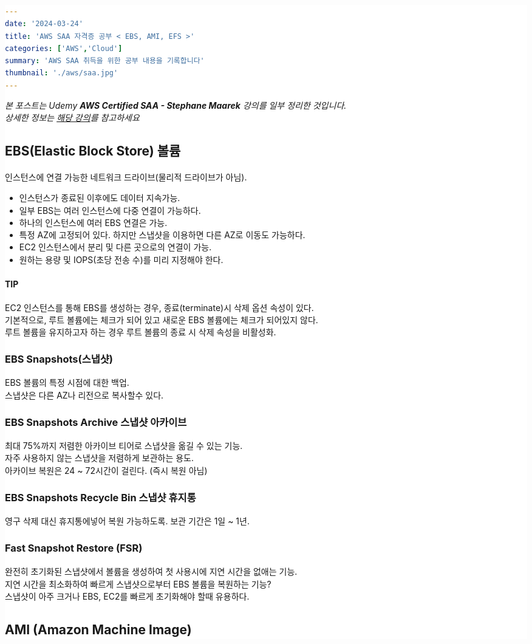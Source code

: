 ```yaml
---
date: '2024-03-24'
title: 'AWS SAA 자격증 공부 < EBS, AMI, EFS >'
categories: ['AWS','Cloud']
summary: 'AWS SAA 취득을 위한 공부 내용을 기록합니다'
thumbnail: './aws/saa.jpg'
---
```


*본 포스트는 Udemy **AWS Certified SAA - Stephane Maarek** 강의를 일부 정리한 것입니다.*  
*상세한 정보는 [해당 강의](https://www.udemy.com/course/best-aws-certified-developer-associate/)를 참고하세요*

## EBS(Elastic Block Store) 볼륨

인스턴스에 연결 가능한 네트워크 드라이브(물리적 드라이브가 아님).  

- 인스턴스가 종료된 이후에도 데이터 지속가능.  
- 일부 EBS는 여러 인스턴스에 다중 연결이 가능하다.
- 하나의 인스턴스에 여러 EBS 연결은 가능.
- 특정 AZ에 고정되어 있다. 하지만 스냅샷을 이용하면 다른 AZ로 이동도 가능하다.
- EC2 인스턴스에서 분리 및 다른 곳으로의 연결이 가능.
- 원하는 용량 및 IOPS(초당 전송 수)를 미리 지정해야 한다.  

#### TIP

EC2 인스턴스를 통해 EBS를 생성하는 경우, 종료(terminate)시 삭제 옵션 속성이 있다.  
기본적으로, 루트 볼륨에는 체크가 되어 있고 새로운 EBS 볼륨에는 체크가 되어있지 않다.  
루트 볼륨을 유지하고자 하는 경우 루트 볼륨의 종료 시 삭제 속성을 비활성화.  

### EBS Snapshots(스냅샷)

EBS 볼륨의 특정 시점에 대한 백업.  
스냅샷은 다른 AZ나 리전으로 복사할수 있다.

### EBS Snapshots Archive 스냅샷 아카이브

최대 75%까지 저렴한 아카이브 티어로 스냅샷을 옮길 수 있는 기능.  
자주 사용하지 않는 스냅샷을 저렴하게 보관하는 용도.   
아카이브 복원은 24 ~ 72시간이 걸린다. (즉시 복원 아님)  

### EBS Snapshots Recycle Bin 스냅샷 휴지통

영구 삭제 대신 휴지통에넣어 복원 가능하도록.
보관 기간은 1일 ~ 1년.

### Fast Snapshot Restore (FSR)

완전히 초기화된 스냅샷에서 볼륨을 생성하여 첫 사용시에 지연 시간을 없애는 기능.  
지연 시간을 최소화하여 빠르게 스냅샷으로부터 EBS 볼륨을 복원하는 기능?  
스냅샷이 아주 크거나 EBS, EC2를 빠르게 초기화해야 할때 유용하다.  

## AMI (Amazon Machine Image)
